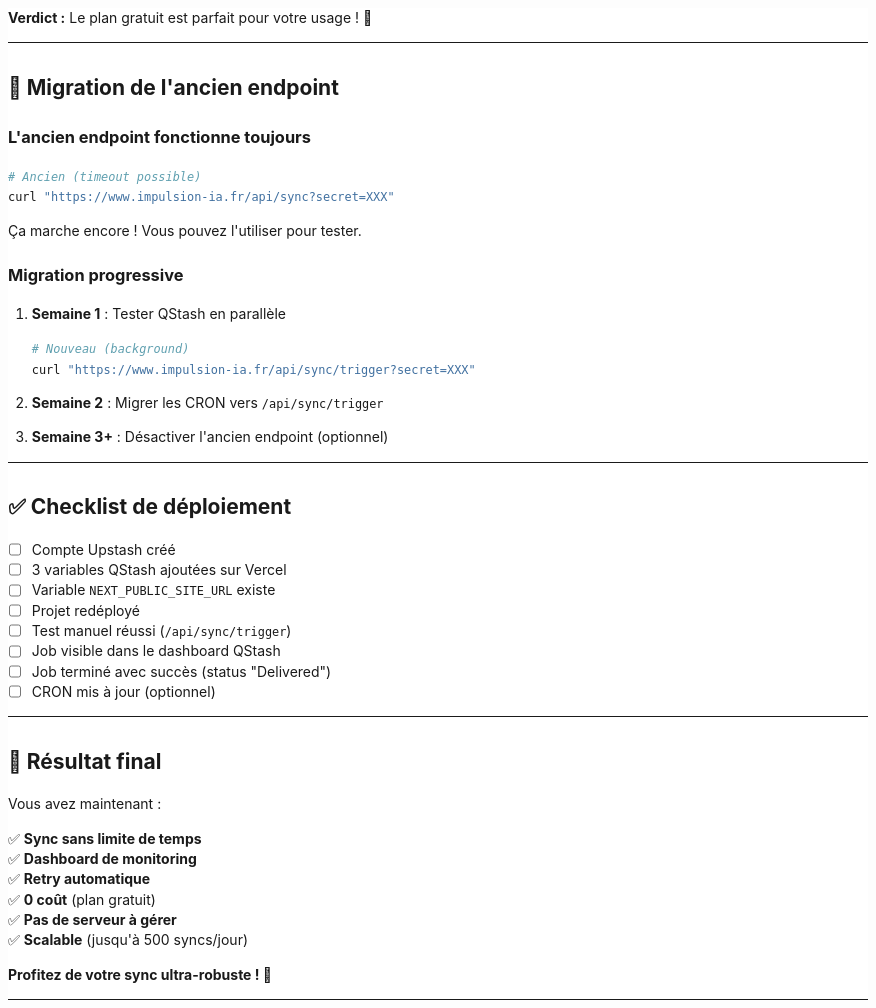 **Verdict :** Le plan gratuit est parfait pour votre usage ! 🎉

---

## 🔄 Migration de l'ancien endpoint

### L'ancien endpoint fonctionne toujours

```bash
# Ancien (timeout possible)
curl "https://www.impulsion-ia.fr/api/sync?secret=XXX"
```

Ça marche encore ! Vous pouvez l'utiliser pour tester.

### Migration progressive

1. **Semaine 1** : Tester QStash en parallèle
   ```bash
   # Nouveau (background)
   curl "https://www.impulsion-ia.fr/api/sync/trigger?secret=XXX"
   ```

2. **Semaine 2** : Migrer les CRON vers `/api/sync/trigger`

3. **Semaine 3+** : Désactiver l'ancien endpoint (optionnel)

---

## ✅ Checklist de déploiement

- [ ] Compte Upstash créé
- [ ] 3 variables QStash ajoutées sur Vercel
- [ ] Variable `NEXT_PUBLIC_SITE_URL` existe
- [ ] Projet redéployé
- [ ] Test manuel réussi (`/api/sync/trigger`)
- [ ] Job visible dans le dashboard QStash
- [ ] Job terminé avec succès (status "Delivered")
- [ ] CRON mis à jour (optionnel)

---

## 🎉 Résultat final

Vous avez maintenant :

✅ **Sync sans limite de temps**  
✅ **Dashboard de monitoring**  
✅ **Retry automatique**  
✅ **0 coût** (plan gratuit)  
✅ **Pas de serveur à gérer**  
✅ **Scalable** (jusqu'à 500 syncs/jour)

**Profitez de votre sync ultra-robuste ! 🚀**

---
